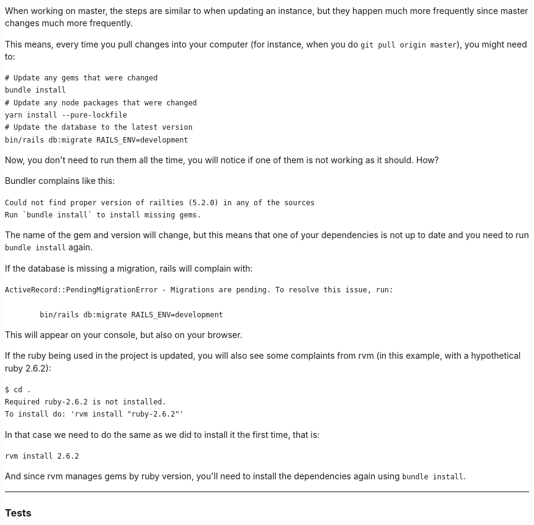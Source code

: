 When working on master, the steps are similar to when updating an instance, but they happen much more frequently since master changes much more frequently.

This means, every time you pull changes into your computer (for instance, when you do `git pull origin master`), you might need to:

```
# Update any gems that were changed
bundle install
# Update any node packages that were changed
yarn install --pure-lockfile
# Update the database to the latest version
bin/rails db:migrate RAILS_ENV=development
```

Now, you don't need to run them all the time, you will notice if one of them is not working as it should. How?

Bundler complains like this:

```
Could not find proper version of railties (5.2.0) in any of the sources
Run `bundle install` to install missing gems.
```

The name of the gem and version will change, but this means that one of your dependencies is not up to date and you need to run `bundle install` again.

If the database is missing a migration, rails will complain with:

```
ActiveRecord::PendingMigrationError - Migrations are pending. To resolve this issue, run:

        bin/rails db:migrate RAILS_ENV=development
```

This will appear on your console, but also on your browser.

If the ruby being used in the project is updated, you will also see some complaints from rvm (in this example, with a hypothetical ruby 2.6.2):

```
$ cd .
Required ruby-2.6.2 is not installed.
To install do: 'rvm install "ruby-2.6.2"'
```

In that case we need to do the same as we did to install it the first time, that is:

```
rvm install 2.6.2
```

And since rvm manages gems by ruby version, you'll need to install the dependencies again using `bundle install`.

---

### Tests
